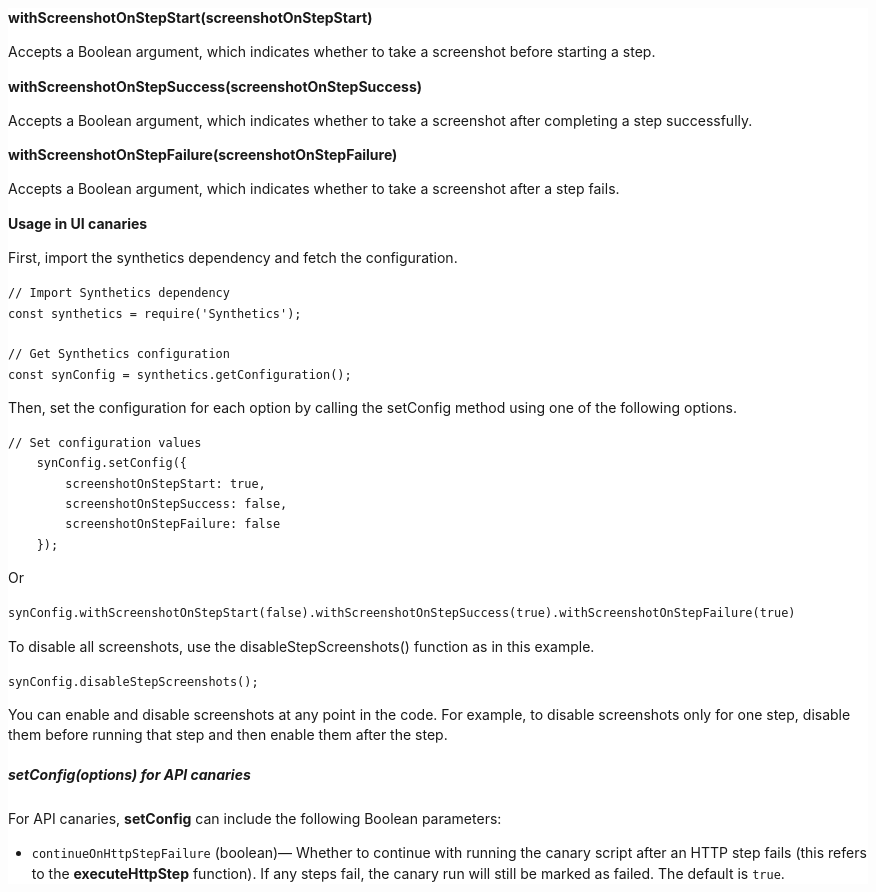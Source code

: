 **withScreenshotOnStepStart\(screenshotOnStepStart\)**

Accepts a Boolean argument, which indicates whether to take a screenshot before starting a step\.

**withScreenshotOnStepSuccess\(screenshotOnStepSuccess\)**

Accepts a Boolean argument, which indicates whether to take a screenshot after completing a step successfully\.

**withScreenshotOnStepFailure\(screenshotOnStepFailure\)**

Accepts a Boolean argument, which indicates whether to take a screenshot after a step fails\.

**Usage in UI canaries**

First, import the synthetics dependency and fetch the configuration\.

```
// Import Synthetics dependency
const synthetics = require('Synthetics');

// Get Synthetics configuration
const synConfig = synthetics.getConfiguration();
```

Then, set the configuration for each option by calling the setConfig method using one of the following options\.

```
// Set configuration values
    synConfig.setConfig({
        screenshotOnStepStart: true, 
        screenshotOnStepSuccess: false,
        screenshotOnStepFailure: false
    });
```

Or

```
synConfig.withScreenshotOnStepStart(false).withScreenshotOnStepSuccess(true).withScreenshotOnStepFailure(true)
```

To disable all screenshots, use the disableStepScreenshots\(\) function as in this example\.

```
synConfig.disableStepScreenshots();
```

You can enable and disable screenshots at any point in the code\. For example, to disable screenshots only for one step, disable them before running that step and then enable them after the step\.

##### setConfig\(options\) for API canaries<a name="CloudWatch_Synthetics_Library_setConfigAPI"></a>

For API canaries, **setConfig** can include the following Boolean parameters:
+ `continueOnHttpStepFailure` \(boolean\)— Whether to continue with running the canary script after an HTTP step fails \(this refers to the **executeHttpStep** function\)\. If any steps fail, the canary run will still be marked as failed\. The default is `true`\.
